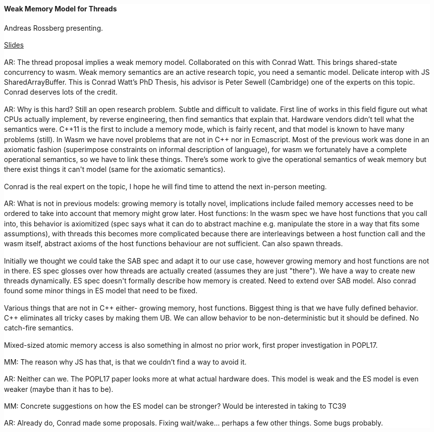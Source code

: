 #### Weak Memory Model for Threads

Andreas Rossberg presenting.

[Slides](https://github.com/WebAssembly/meetings/blob/master/main/2018/presentations/2018-04-rossberg-memory-model.pdf)

AR: The thread proposal implies a weak memory model. Collaborated on this with Conrad Watt. This brings shared-state concurrency to wasm. Weak memory semantics are an active research topic, you need a semantic model. Delicate interop with JS SharedArrayBuffer. This is Conrad Watt’s PhD Thesis, his advisor is Peter Sewell (Cambridge) one of the experts on this topic. Conrad deserves lots of the credit.

AR: Why is this hard? Still an open research problem. Subtle and difficult to validate. First line of works in this field figure out what CPUs actually implement, by reverse engineering, then find semantics that explain that. Hardware vendors didn’t tell what the semantics were. C++11 is the first to include a memory mode, which is fairly recent, and that model is known to have many problems (still). In Wasm we have novel problems that are not in C++ nor in Ecmascript. Most of the previous work was done in an axiomatic fashion (superimpose constraints on informal description of language), for wasm we fortunately have a complete operational semantics, so we have to link these things. There’s some work to give the operational semantics of weak memory but there exist things it can't model (same for the axiomatic semantics).

Conrad is the real expert on the topic, I hope he will find time to attend the next in-person meeting.

AR: What is not in previous models: growing memory is totally novel, implications include failed memory accesses need to be ordered to take into account that memory might grow later. Host functions: In the wasm spec we have host functions that you call into, this behavior is axiomitized (spec says what it can do to abstract machine e.g. manipulate the store in a way that fits some assumptions), with threads this becomes more complicated because there are interleavings between a host function call and the wasm itself, abstract axioms of the host functions behaviour are not sufficient. Can also spawn threads.

Initially we thought we could take the SAB spec and adapt it to our use case, however growing memory and host functions are not in there. ES spec glosses over how threads are actually created (assumes they are just "there"). We have a way to create new threads dynamically. ES spec doesn't formally describe how memory is created. Need to extend over SAB model. Also conrad found some minor things in ES model that need to be fixed.

Various things that are not in C++ either- growing memory, host functions. Biggest thing is that we have fully defined behavior. C++ eliminates all tricky cases by making them UB. We can allow behavior to be non-deterministic but it should be defined. No catch-fire semantics.

Mixed-sized atomic memory access is also something in almost no prior work, first proper investigation in POPL17.

MM: The reason why JS has that, is that we couldn’t find a way to avoid it.

AR: Neither can we. The POPL17 paper looks more at what actual hardware does. This model is weak and the ES model is even weaker (maybe than it has to be).

MM: Concrete suggestions on how the ES model can be stronger? Would be interested in taking to TC39

AR: Already do, Conrad made some proposals. Fixing wait/wake... perhaps a few other things. Some bugs probably.
